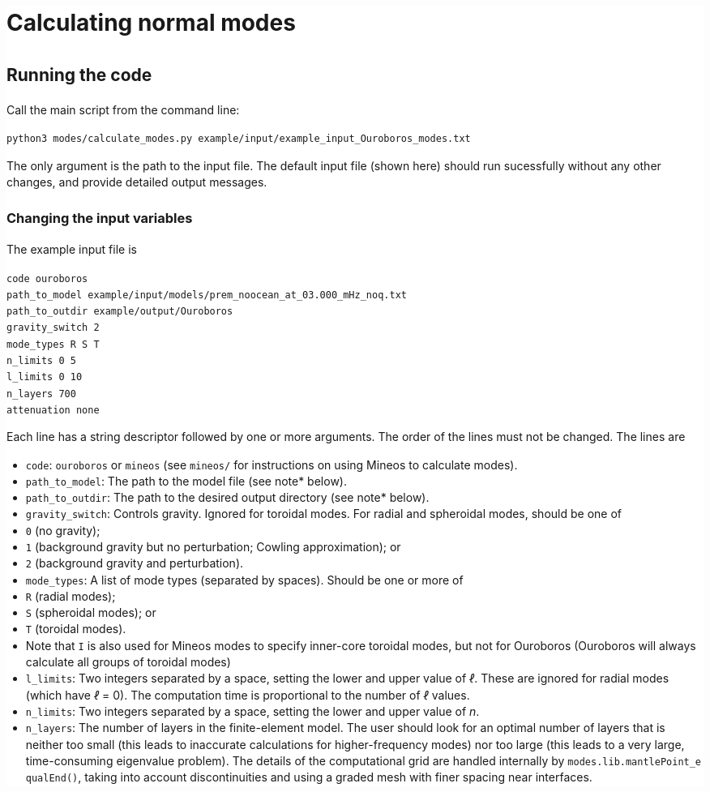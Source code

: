 # Calculating normal modes

## Running the code

Call the main script from the command line:

```bash
python3 modes/calculate_modes.py example/input/example_input_Ouroboros_modes.txt
```

The only argument is the path to the input file. The default input file (shown here) should run sucessfully without any other changes, and provide detailed output messages.

### Changing the input variables

The example input file is

```
code ouroboros
path_to_model example/input/models/prem_noocean_at_03.000_mHz_noq.txt
path_to_outdir example/output/Ouroboros
gravity_switch 2 
mode_types R S T 
n_limits 0 5 
l_limits 0 10 
n_layers 700
attenuation none
```

Each line has a string descriptor followed by one or more arguments. The order of the lines must not be changed. The lines are

* `code`: `ouroboros` or `mineos` (see `mineos/` for instructions on using Mineos to calculate modes).
* `path_to_model`: The path to the model file (see note* below).
* `path_to_outdir`: The path to the desired output directory (see note* below).
* `gravity_switch`: Controls gravity. Ignored for toroidal modes. For radial and spheroidal modes, should be one of
 *  `0` (no gravity);
 * `1` (background gravity but no perturbation; Cowling approximation); or
 * `2` (background gravity and perturbation).
* `mode_types`: A list of mode types (separated by spaces). Should be one or more of
 * `R` (radial modes);
 * `S` (spheroidal modes); or
 * `T` (toroidal modes).
 *  Note that `I` is also used for Mineos modes to specify inner-core toroidal modes, but not for Ouroboros (Ouroboros will always calculate all groups of toroidal modes)
* `l_limits`: Two integers separated by a space, setting the lower and upper value of *ℓ*. These are ignored for radial modes (which have *ℓ* = 0). The computation time is proportional to the number of *ℓ* values.
* `n_limits`: Two integers separated by a space, setting the lower and upper value of *n*.
* `n_layers`: The number of layers in the finite-element model. The user should look for an optimal number of layers that is neither too small (this leads to inaccurate calculations for higher-frequency modes) nor too large (this leads to a very large, time-consuming eigenvalue problem). The details of the computational grid are handled internally by `modes.lib.mantlePoint_equalEnd()`, taking into account discontinuities and using a graded mesh with finer spacing near interfaces.
